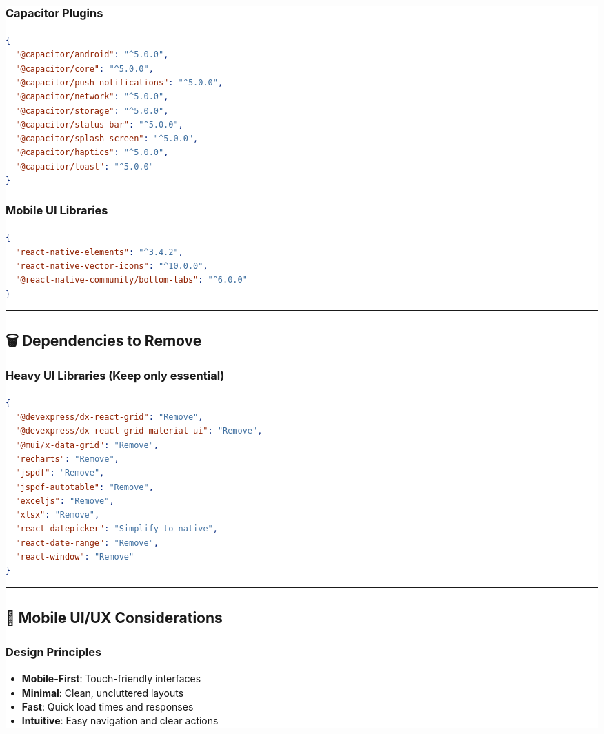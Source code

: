 ### **Capacitor Plugins**
```json
{
  "@capacitor/android": "^5.0.0",
  "@capacitor/core": "^5.0.0",
  "@capacitor/push-notifications": "^5.0.0",
  "@capacitor/network": "^5.0.0",
  "@capacitor/storage": "^5.0.0",
  "@capacitor/status-bar": "^5.0.0",
  "@capacitor/splash-screen": "^5.0.0",
  "@capacitor/haptics": "^5.0.0",
  "@capacitor/toast": "^5.0.0"
}
```

### **Mobile UI Libraries**
```json
{
  "react-native-elements": "^3.4.2",
  "react-native-vector-icons": "^10.0.0",
  "@react-native-community/bottom-tabs": "^6.0.0"
}
```

---

## 🗑 **Dependencies to Remove**

### **Heavy UI Libraries (Keep only essential)**
```json
{
  "@devexpress/dx-react-grid": "Remove",
  "@devexpress/dx-react-grid-material-ui": "Remove",
  "@mui/x-data-grid": "Remove",
  "recharts": "Remove",
  "jspdf": "Remove",
  "jspdf-autotable": "Remove",
  "exceljs": "Remove",
  "xlsx": "Remove",
  "react-datepicker": "Simplify to native",
  "react-date-range": "Remove",
  "react-window": "Remove"
}
```

---

## 🎨 **Mobile UI/UX Considerations**

### **Design Principles**
- **Mobile-First**: Touch-friendly interfaces
- **Minimal**: Clean, uncluttered layouts
- **Fast**: Quick load times and responses
- **Intuitive**: Easy navigation and clear actions
